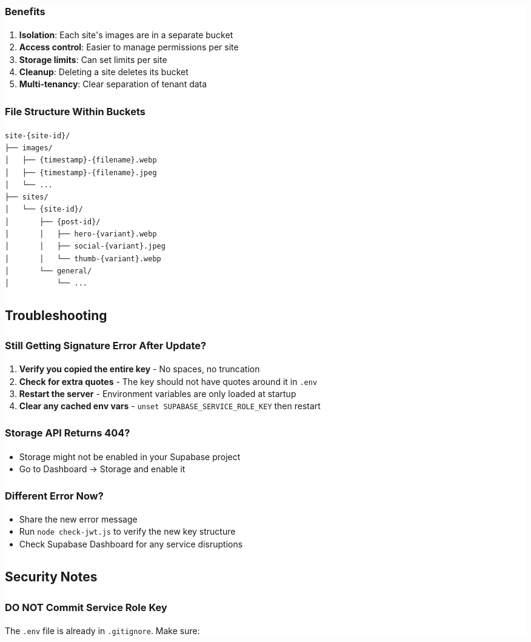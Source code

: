### Benefits
1. **Isolation**: Each site's images are in a separate bucket
2. **Access control**: Easier to manage permissions per site
3. **Storage limits**: Can set limits per site
4. **Cleanup**: Deleting a site deletes its bucket
5. **Multi-tenancy**: Clear separation of tenant data

### File Structure Within Buckets

```
site-{site-id}/
├── images/
│   ├── {timestamp}-{filename}.webp
│   ├── {timestamp}-{filename}.jpeg
│   └── ...
├── sites/
│   └── {site-id}/
│       ├── {post-id}/
│       │   ├── hero-{variant}.webp
│       │   ├── social-{variant}.jpeg
│       │   └── thumb-{variant}.webp
│       └── general/
│           └── ...
```

## Troubleshooting

### Still Getting Signature Error After Update?

1. **Verify you copied the entire key** - No spaces, no truncation
2. **Check for extra quotes** - The key should not have quotes around it in `.env`
3. **Restart the server** - Environment variables are only loaded at startup
4. **Clear any cached env vars** - `unset SUPABASE_SERVICE_ROLE_KEY` then restart

### Storage API Returns 404?

- Storage might not be enabled in your Supabase project
- Go to Dashboard → Storage and enable it

### Different Error Now?

- Share the new error message
- Run `node check-jwt.js` to verify the new key structure
- Check Supabase Dashboard for any service disruptions

## Security Notes

### DO NOT Commit Service Role Key

The `.env` file is already in `.gitignore`. Make sure:
